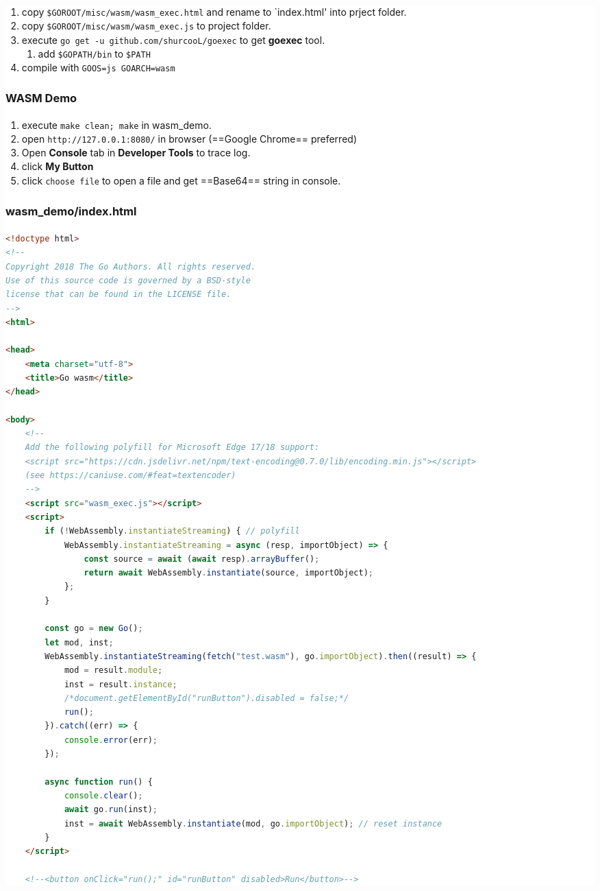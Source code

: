 1. copy `$GOROOT/misc/wasm/wasm_exec.html` and rename to `index.html' into prject folder.
1. copy `$GOROOT/misc/wasm/wasm_exec.js` to project folder.
1. execute `go get -u github.com/shurcooL/goexec` to get **goexec** tool.
    1. add `$GOPATH/bin` to `$PATH`
1. compile with `GOOS=js GOARCH=wasm`

### WASM Demo

1. execute `make clean; make` in wasm_demo.
1. open `http://127.0.0.1:8080/` in browser (==Google Chrome== preferred)
1. Open **Console** tab in **Developer Tools** to trace log.
1. click **My Button**
1. click `choose file` to open a file and get ==Base64== string in console.

### wasm_demo/index.html

```html
<!doctype html>
<!--
Copyright 2018 The Go Authors. All rights reserved.
Use of this source code is governed by a BSD-style
license that can be found in the LICENSE file.
-->
<html>

<head>
    <meta charset="utf-8">
    <title>Go wasm</title>
</head>

<body>
    <!--
    Add the following polyfill for Microsoft Edge 17/18 support:
    <script src="https://cdn.jsdelivr.net/npm/text-encoding@0.7.0/lib/encoding.min.js"></script>
    (see https://caniuse.com/#feat=textencoder)
    -->
    <script src="wasm_exec.js"></script>
    <script>
        if (!WebAssembly.instantiateStreaming) { // polyfill
            WebAssembly.instantiateStreaming = async (resp, importObject) => {
                const source = await (await resp).arrayBuffer();
                return await WebAssembly.instantiate(source, importObject);
            };
        }

        const go = new Go();
        let mod, inst;
        WebAssembly.instantiateStreaming(fetch("test.wasm"), go.importObject).then((result) => {
            mod = result.module;
            inst = result.instance;
            /*document.getElementById("runButton").disabled = false;*/
            run();
        }).catch((err) => {
            console.error(err);
        });

        async function run() {
            console.clear();
            await go.run(inst);
            inst = await WebAssembly.instantiate(mod, go.importObject); // reset instance
        }
    </script>

    <!--<button onClick="run();" id="runButton" disabled>Run</button>-->
```